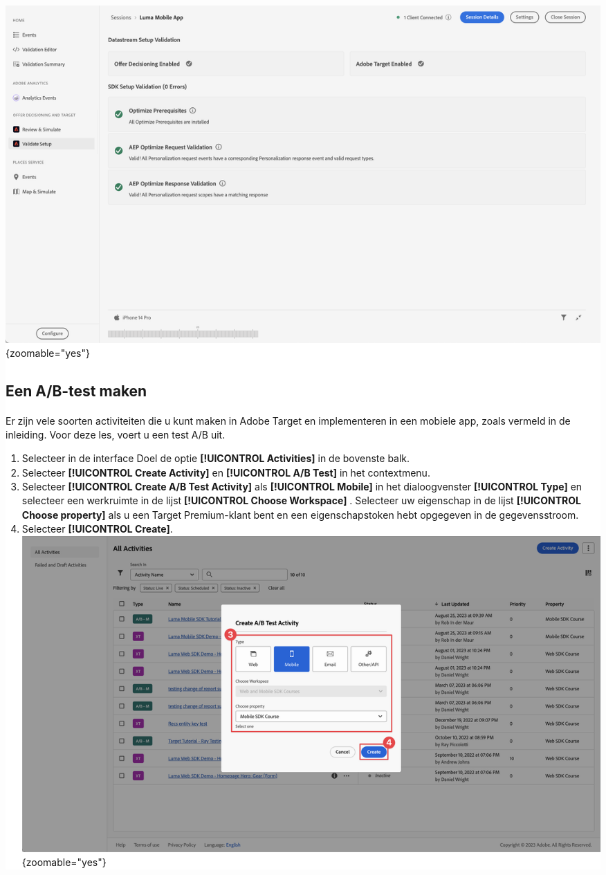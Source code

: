    ![&#x200B; AJO Beslissende bevestiging &#x200B;](assets/ajo-decisioning-validation.png){zoomable="yes"}

## Een A/B-test maken

Er zijn vele soorten activiteiten die u kunt maken in Adobe Target en implementeren in een mobiele app, zoals vermeld in de inleiding. Voor deze les, voert u een test A/B uit.

1. Selecteer in de interface Doel de optie **[!UICONTROL Activities]** in de bovenste balk.
1. Selecteer **[!UICONTROL Create Activity]** en **[!UICONTROL A/B Test]** in het contextmenu.
1. Selecteer **[!UICONTROL Create A/B Test Activity]** als **[!UICONTROL Mobile]** in het dialoogvenster **[!UICONTROL Type]** en selecteer een werkruimte in de lijst **[!UICONTROL Choose Workspace]** . Selecteer uw eigenschap in de lijst **[!UICONTROL Choose property]** als u een Target Premium-klant bent en een eigenschapstoken hebt opgegeven in de gegevensstroom.
1. Selecteer **[!UICONTROL Create]**.
   ![&#x200B; creeer de activiteit van het Doel &#x200B;](assets/target-create-activity1.png){zoomable="yes"}